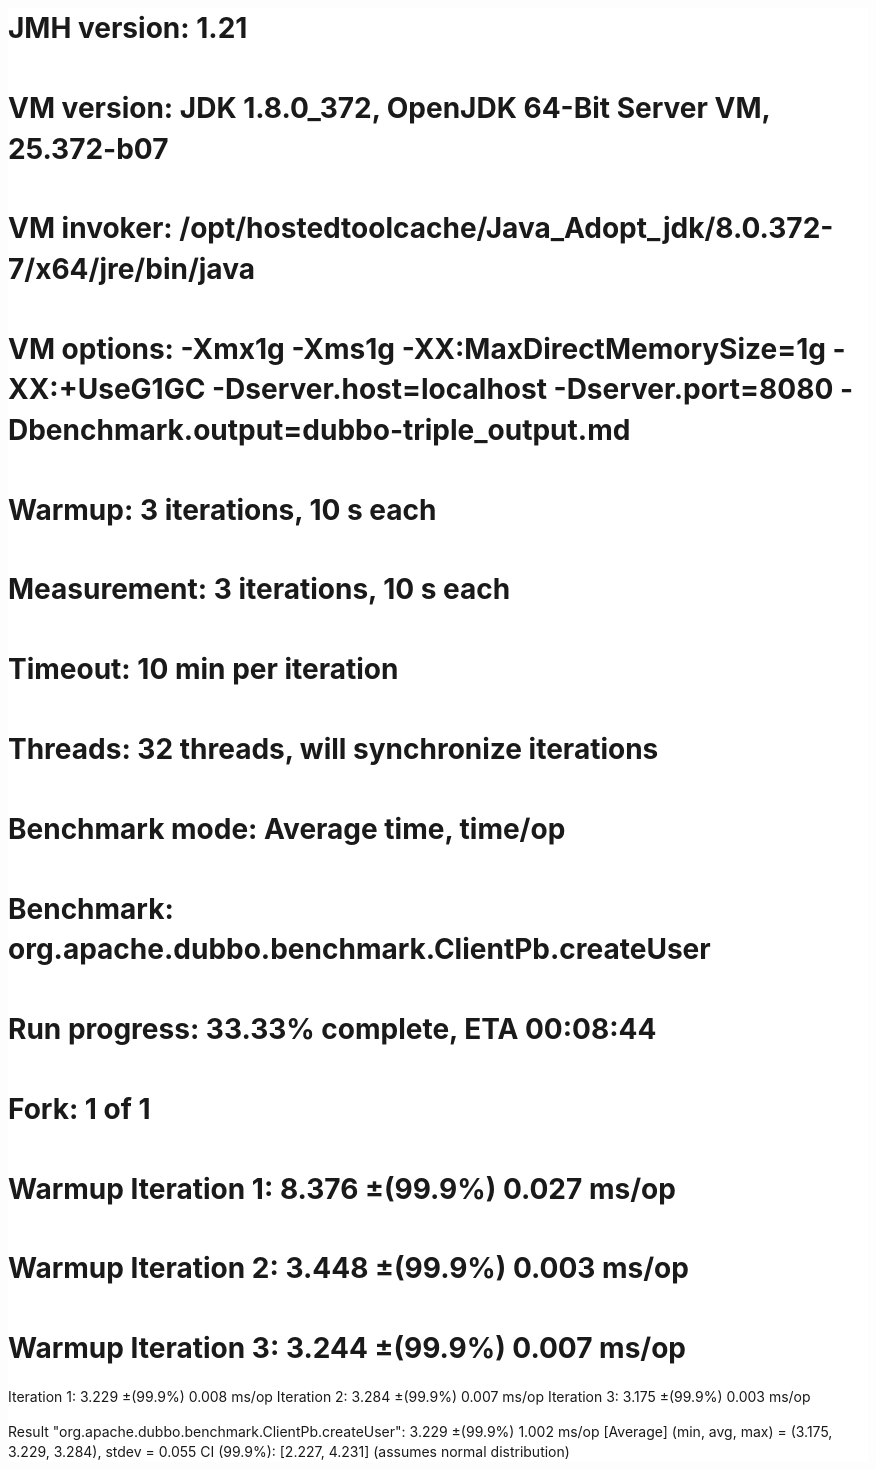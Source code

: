 
# JMH version: 1.21
# VM version: JDK 1.8.0_372, OpenJDK 64-Bit Server VM, 25.372-b07
# VM invoker: /opt/hostedtoolcache/Java_Adopt_jdk/8.0.372-7/x64/jre/bin/java
# VM options: -Xmx1g -Xms1g -XX:MaxDirectMemorySize=1g -XX:+UseG1GC -Dserver.host=localhost -Dserver.port=8080 -Dbenchmark.output=dubbo-triple_output.md
# Warmup: 3 iterations, 10 s each
# Measurement: 3 iterations, 10 s each
# Timeout: 10 min per iteration
# Threads: 32 threads, will synchronize iterations
# Benchmark mode: Average time, time/op
# Benchmark: org.apache.dubbo.benchmark.ClientPb.createUser

# Run progress: 33.33% complete, ETA 00:08:44
# Fork: 1 of 1
# Warmup Iteration   1: 8.376 ±(99.9%) 0.027 ms/op
# Warmup Iteration   2: 3.448 ±(99.9%) 0.003 ms/op
# Warmup Iteration   3: 3.244 ±(99.9%) 0.007 ms/op
Iteration   1: 3.229 ±(99.9%) 0.008 ms/op
Iteration   2: 3.284 ±(99.9%) 0.007 ms/op
Iteration   3: 3.175 ±(99.9%) 0.003 ms/op


Result "org.apache.dubbo.benchmark.ClientPb.createUser":
  3.229 ±(99.9%) 1.002 ms/op [Average]
  (min, avg, max) = (3.175, 3.229, 3.284), stdev = 0.055
  CI (99.9%): [2.227, 4.231] (assumes normal distribution)
